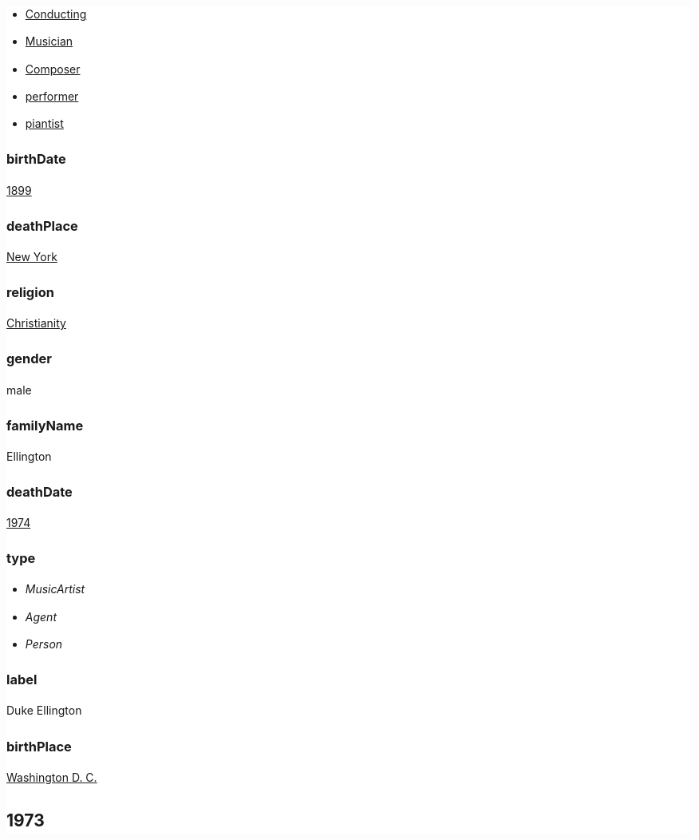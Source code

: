  - [Conducting](#Conducting)

 - [Musician](#Musician)

 - [Composer](#Composer)

 - [performer](#performer)

 - [piantist](#piantist)

### birthDate


[1899](#1899)

### deathPlace


[New York](#New-York)

### religion


[Christianity](#Christianity)

### gender


male

### familyName


Ellington

### deathDate


[1974](#1974)

### type

 - *MusicArtist*

 - *Agent*

 - *Person*

### label


Duke Ellington

### birthPlace


[Washington D. C.](#Washington-D.-C.)

## 1973
